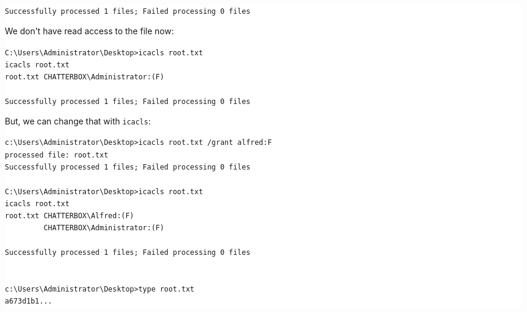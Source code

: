     Successfully processed 1 files; Failed processing 0 files



We don't have read access to the file now:



    C:\Users\Administrator\Desktop>icacls root.txt
    icacls root.txt
    root.txt CHATTERBOX\Administrator:(F)

    Successfully processed 1 files; Failed processing 0 files



But, we can change that with `icacls`:



    c:\Users\Administrator\Desktop>icacls root.txt /grant alfred:F
    processed file: root.txt
    Successfully processed 1 files; Failed processing 0 files

    C:\Users\Administrator\Desktop>icacls root.txt
    icacls root.txt
    root.txt CHATTERBOX\Alfred:(F)
             CHATTERBOX\Administrator:(F)

    Successfully processed 1 files; Failed processing 0 files


    c:\Users\Administrator\Desktop>type root.txt
    a673d1b1...







